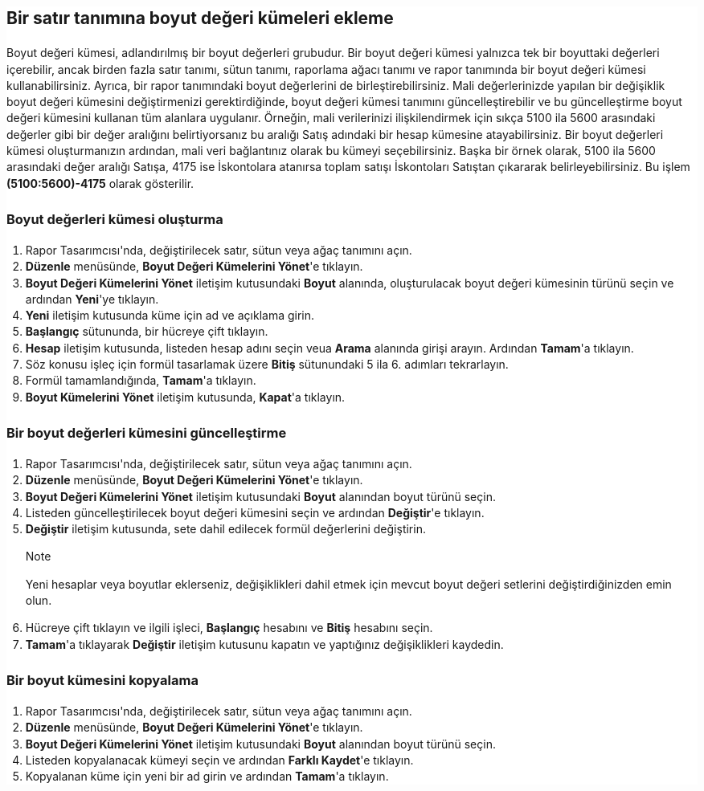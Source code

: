## <a name="add-dimension-value-sets-in-a-row-definition"></a>Bir satır tanımına boyut değeri kümeleri ekleme
Boyut değeri kümesi, adlandırılmış bir boyut değerleri grubudur. Bir boyut değeri kümesi yalnızca tek bir boyuttaki değerleri içerebilir, ancak birden fazla satır tanımı, sütun tanımı, raporlama ağacı tanımı ve rapor tanımında bir boyut değeri kümesi kullanabilirsiniz. Ayrıca, bir rapor tanımındaki boyut değerlerini de birleştirebilirsiniz. Mali değerlerinizde yapılan bir değişiklik boyut değeri kümesini değiştirmenizi gerektirdiğinde, boyut değeri kümesi tanımını güncelleştirebilir ve bu güncelleştirme boyut değeri kümesini kullanan tüm alanlara uygulanır. Örneğin, mali verilerinizi ilişkilendirmek için sıkça 5100 ila 5600 arasındaki değerler gibi bir değer aralığını belirtiyorsanız bu aralığı Satış adındaki bir hesap kümesine atayabilirsiniz. Bir boyut değerleri kümesi oluşturmanızın ardından, mali veri bağlantınız olarak bu kümeyi seçebilirsiniz. Başka bir örnek olarak, 5100 ila 5600 arasındaki değer aralığı Satışa, 4175 ise İskontolara atanırsa toplam satışı İskontoları Satıştan çıkararak belirleyebilirsiniz. Bu işlem **(5100:5600)-4175** olarak gösterilir.

### <a name="create-a-set-of-dimension-values"></a>Boyut değerleri kümesi oluşturma

1.  Rapor Tasarımcısı'nda, değiştirilecek satır, sütun veya ağaç tanımını açın.
2.  **Düzenle** menüsünde, **Boyut Değeri Kümelerini Yönet**'e tıklayın.
3.  **Boyut Değeri Kümelerini Yönet** iletişim kutusundaki **Boyut** alanında, oluşturulacak boyut değeri kümesinin türünü seçin ve ardından **Yeni**'ye tıklayın.
4.  **Yeni** iletişim kutusunda küme için ad ve açıklama girin.
5.  **Başlangıç** sütununda, bir hücreye çift tıklayın.
6.  **Hesap** iletişim kutusunda, listeden hesap adını seçin veua **Arama** alanında girişi arayın. Ardından **Tamam**'a tıklayın.
7.  Söz konusu işleç için formül tasarlamak üzere **Bitiş** sütunundaki 5 ila 6. adımları tekrarlayın.
8.  Formül tamamlandığında, **Tamam**'a tıklayın.
9.  **Boyut Kümelerini Yönet** iletişim kutusunda, **Kapat**'a tıklayın.

### <a name="update-a-set-of-dimension-values"></a>Bir boyut değerleri kümesini güncelleştirme

1.  Rapor Tasarımcısı'nda, değiştirilecek satır, sütun veya ağaç tanımını açın.
2.  **Düzenle** menüsünde, **Boyut Değeri Kümelerini Yönet**'e tıklayın.
3.  **Boyut Değeri Kümelerini Yönet** iletişim kutusundaki **Boyut** alanından boyut türünü seçin.
4.  Listeden güncelleştirilecek boyut değeri kümesini seçin ve ardından **Değiştir**'e tıklayın.
5.  **Değiştir** iletişim kutusunda, sete dahil edilecek formül değerlerini değiştirin. 
    > [!NOTE]
    >  Yeni hesaplar veya boyutlar eklerseniz, değişiklikleri dahil etmek için mevcut boyut değeri setlerini değiştirdiğinizden emin olun.
6.  Hücreye çift tıklayın ve ilgili işleci, **Başlangıç** hesabını ve **Bitiş** hesabını seçin.
7.  **Tamam**'a tıklayarak **Değiştir** iletişim kutusunu kapatın ve yaptığınız değişiklikleri kaydedin.

### <a name="copy-a-dimension-set"></a>Bir boyut kümesini kopyalama

1.  Rapor Tasarımcısı'nda, değiştirilecek satır, sütun veya ağaç tanımını açın.
2.  **Düzenle** menüsünde, **Boyut Değeri Kümelerini Yönet**'e tıklayın.
3.  **Boyut Değeri Kümelerini Yönet** iletişim kutusundaki **Boyut** alanından boyut türünü seçin.
4.  Listeden kopyalanacak kümeyi seçin ve ardından **Farklı Kaydet**'e tıklayın.
5.  Kopyalanan küme için yeni bir ad girin ve ardından **Tamam**'a tıklayın.
